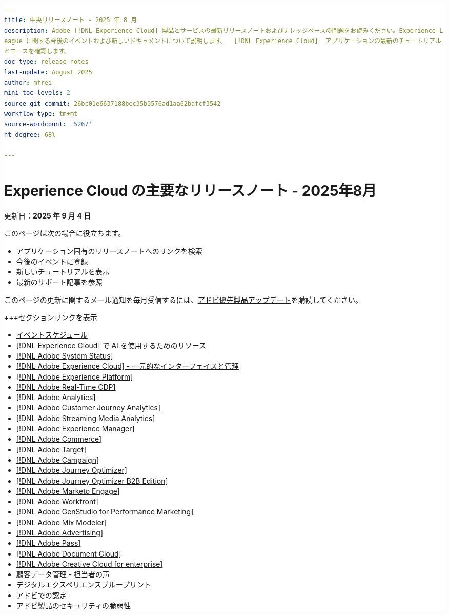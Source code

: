 ```yaml
---
title: 中央リリースノート - 2025 年 8 月
description: Adobe [!DNL Experience Cloud] 製品とサービスの最新リリースノートおよびナレッジベースの問題をお読みください。Experience League に関する今後のイベントおよび新しいドキュメントについて説明します。  [!DNL Experience Cloud]  アプリケーションの最新のチュートリアルとコースを確認します。
doc-type: release notes
last-update: August 2025
author: mfrei
mini-toc-levels: 2
source-git-commit: 26bc01e6637188bec35b3576ad1aa62bafcf3542
workflow-type: tm+mt
source-wordcount: '5267'
ht-degree: 68%

---
```


# Experience Cloud の主要なリリースノート - 2025年8月



更新日：**2025 年 9 月 4 日**

このページは次の場合に役立ちます。

* アプリケーション固有のリリースノートへのリンクを検索
* 今後のイベントに登録
* 新しいチュートリアルを表示
* 最新のサポート記事を参照

このページの更新に関するメール通知を毎月受信するには、[アドビ優先製品アップデート](https://www.adobe.com/subscription/priority-product-update.html)を購読してください。

+++セクションリンクを表示

* [イベントスケジュール](#events)
* [ [!DNL Experience Cloud] で AI を使用するためのリソース](#ai)
* [[!DNL Adobe System Status]](#status)
* [[!DNL Adobe Experience Cloud] - 一元的なインターフェイスと管理](#ecloud)
* [[!DNL Adobe Experience Platform]](#platform)
* [[!DNL Adobe Real-Time CDP]](#rtcdp)
* [[!DNL Adobe Analytics]](#analytics)
* [[!DNL Adobe Customer Journey Analytics]](#cja)
* [[!DNL Adobe Streaming Media Analytics]](#sma)
* [[!DNL Adobe Experience Manager]](#aem)
* [[!DNL Adobe Commerce]](#commerce)
* [[!DNL Adobe Target]](#target)
* [[!DNL Adobe Campaign]](#ac)
* [[!DNL Adobe Journey Optimizer]](#journey-opt)
* [[!DNL Adobe Journey Optimizer B2B Edition]](#ajo-b2b)
* [[!DNL Adobe Marketo Engage]](#marketo)
* [[!DNL Adobe Workfront]](#workfront)
* [[!DNL Adobe GenStudio for Performance Marketing]](#genstudio-marketing)
* [[!DNL Adobe Mix Modeler]](#mix-modeler)
* [[!DNL Adobe Advertising]](#advertising)
* [[!DNL Adobe Pass]](#pass)
* [[!DNL Adobe Document Cloud]](#doc-cloud)
* [[!DNL Adobe Creative Cloud for enterprise]](#creative-cloud)
* [顧客データ管理 - 担当者の声](#voices)
* [デジタルエクスペリエンスブループリント](#blueprints)
* [アドビでの認定](https://experienceleague.adobe.com/ja/certification-home)
* [アドビ製品のセキュリティの脆弱性](https://helpx.adobe.com/jp/security.html)

